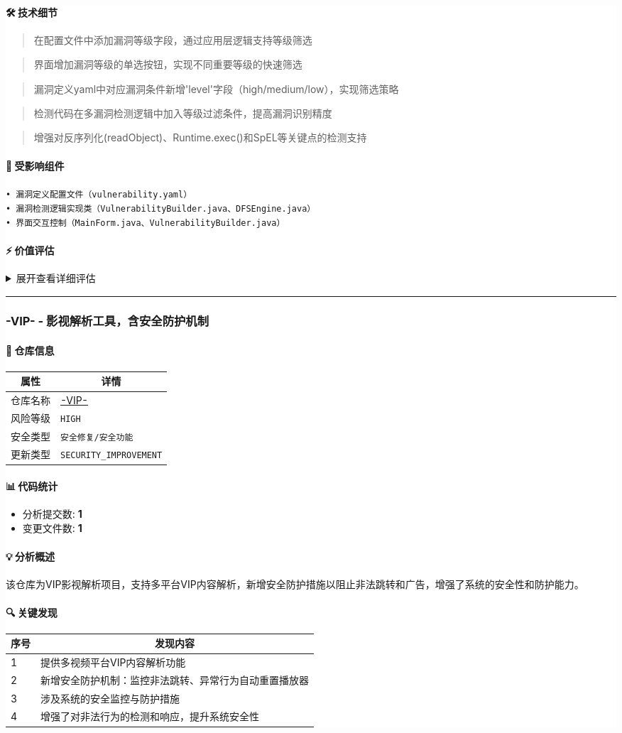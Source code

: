 #### 🛠️ 技术细节

> 在配置文件中添加漏洞等级字段，通过应用层逻辑支持等级筛选

> 界面增加漏洞等级的单选按钮，实现不同重要等级的快速筛选

> 漏洞定义yaml中对应漏洞条件新增'level'字段（high/medium/low），实现筛选策略

> 检测代码在多漏洞检测逻辑中加入等级过滤条件，提高漏洞识别精度

> 增强对反序列化(readObject)、Runtime.exec()和SpEL等关键点的检测支持


#### 🎯 受影响组件

```
• 漏洞定义配置文件（vulnerability.yaml）
• 漏洞检测逻辑实现类（VulnerabilityBuilder.java、DFSEngine.java）
• 界面交互控制（MainForm.java、VulnerabilityBuilder.java）
```

#### ⚡ 价值评估

<details><summary>展开查看详细评估</summary></details>

---

### -VIP- - 影视解析工具，含安全防护机制

#### 📌 仓库信息

| 属性 | 详情 |
|------|------|
| 仓库名称 | [-VIP-](https://github.com/shubham18-hub/-VIP-) |
| 风险等级 | `HIGH` |
| 安全类型 | `安全修复/安全功能` |
| 更新类型 | `SECURITY_IMPROVEMENT` |

#### 📊 代码统计

- 分析提交数: **1**
- 变更文件数: **1**

#### 💡 分析概述

该仓库为VIP影视解析项目，支持多平台VIP内容解析，新增安全防护措施以阻止非法跳转和广告，增强了系统的安全性和防护能力。

#### 🔍 关键发现

| 序号 | 发现内容 |
|------|----------|
| 1 | 提供多视频平台VIP内容解析功能 |
| 2 | 新增安全防护机制：监控非法跳转、异常行为自动重置播放器 |
| 3 | 涉及系统的安全监控与防护措施 |
| 4 | 增强了对非法行为的检测和响应，提升系统安全性 |
